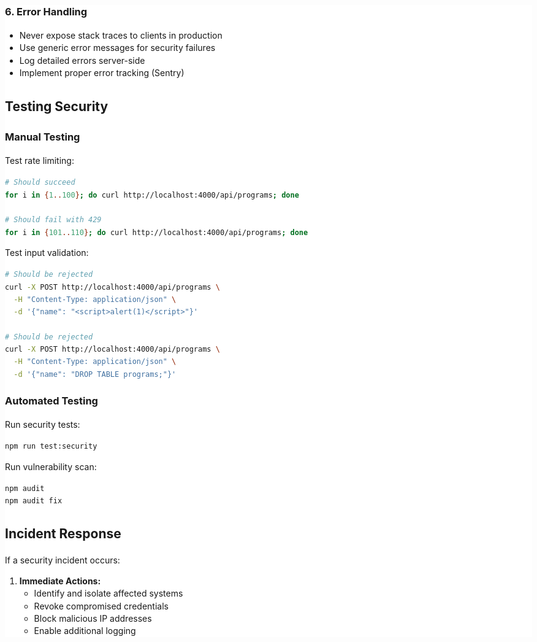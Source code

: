 ### 6. Error Handling

- Never expose stack traces to clients in production
- Use generic error messages for security failures
- Log detailed errors server-side
- Implement proper error tracking (Sentry)

## Testing Security

### Manual Testing

Test rate limiting:
```bash
# Should succeed
for i in {1..100}; do curl http://localhost:4000/api/programs; done

# Should fail with 429
for i in {101..110}; do curl http://localhost:4000/api/programs; done
```

Test input validation:
```bash
# Should be rejected
curl -X POST http://localhost:4000/api/programs \
  -H "Content-Type: application/json" \
  -d '{"name": "<script>alert(1)</script>"}'

# Should be rejected
curl -X POST http://localhost:4000/api/programs \
  -H "Content-Type: application/json" \
  -d '{"name": "DROP TABLE programs;"}'
```

### Automated Testing

Run security tests:
```bash
npm run test:security
```

Run vulnerability scan:
```bash
npm audit
npm audit fix
```

## Incident Response

If a security incident occurs:

1. **Immediate Actions:**
   - Identify and isolate affected systems
   - Revoke compromised credentials
   - Block malicious IP addresses
   - Enable additional logging
